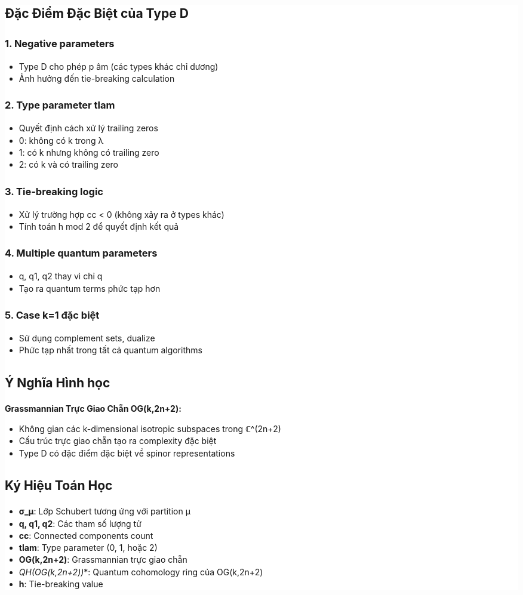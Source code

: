 ## Đặc Điểm Đặc Biệt của Type D

### 1. **Negative parameters**
- Type D cho phép p âm (các types khác chỉ dương)
- Ảnh hưởng đến tie-breaking calculation

### 2. **Type parameter tlam**
- Quyết định cách xử lý trailing zeros
- 0: không có k trong λ
- 1: có k nhưng không có trailing zero  
- 2: có k và có trailing zero

### 3. **Tie-breaking logic**
- Xử lý trường hợp cc < 0 (không xảy ra ở types khác)
- Tính toán h mod 2 để quyết định kết quả

### 4. **Multiple quantum parameters**
- q, q1, q2 thay vì chỉ q
- Tạo ra quantum terms phức tạp hơn

### 5. **Case k=1 đặc biệt**
- Sử dụng complement sets, dualize
- Phức tạp nhất trong tất cả quantum algorithms

## Ý Nghĩa Hình học

**Grassmannian Trực Giao Chẵn OG(k,2n+2):**
- Không gian các k-dimensional isotropic subspaces trong ℂ^(2n+2)
- Cấu trúc trực giao chẵn tạo ra complexity đặc biệt
- Type D có đặc điểm đặc biệt về spinor representations

## Ký Hiệu Toán Học

- **σ_μ**: Lớp Schubert tương ứng với partition μ
- **q, q1, q2**: Các tham số lượng tử
- **cc**: Connected components count
- **tlam**: Type parameter (0, 1, hoặc 2)
- **OG(k,2n+2)**: Grassmannian trực giao chẵn
- **QH*(OG(k,2n+2))**: Quantum cohomology ring của OG(k,2n+2)
- **h**: Tie-breaking value 
